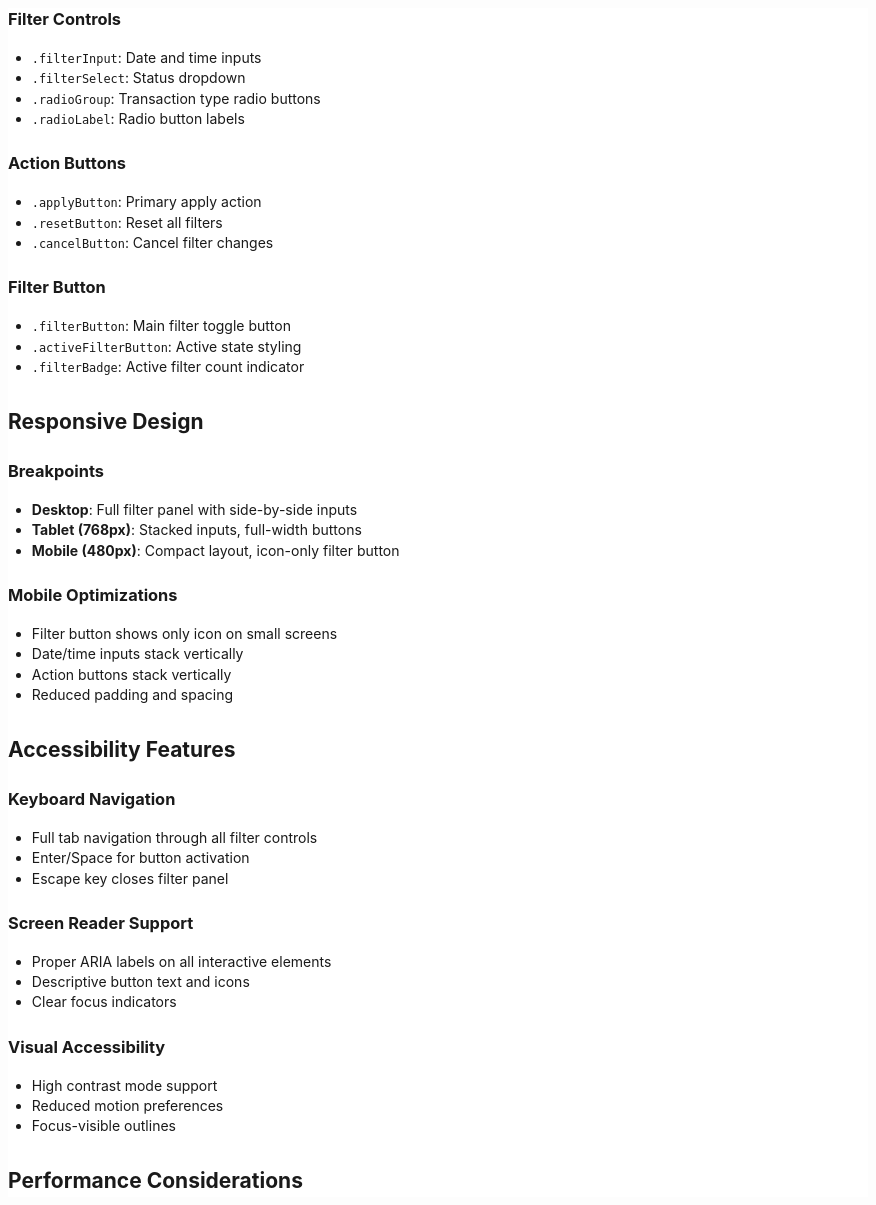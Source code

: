 ### Filter Controls
- `.filterInput`: Date and time inputs
- `.filterSelect`: Status dropdown
- `.radioGroup`: Transaction type radio buttons
- `.radioLabel`: Radio button labels

### Action Buttons
- `.applyButton`: Primary apply action
- `.resetButton`: Reset all filters
- `.cancelButton`: Cancel filter changes

### Filter Button
- `.filterButton`: Main filter toggle button
- `.activeFilterButton`: Active state styling
- `.filterBadge`: Active filter count indicator

## Responsive Design

### Breakpoints
- **Desktop**: Full filter panel with side-by-side inputs
- **Tablet (768px)**: Stacked inputs, full-width buttons
- **Mobile (480px)**: Compact layout, icon-only filter button

### Mobile Optimizations
- Filter button shows only icon on small screens
- Date/time inputs stack vertically
- Action buttons stack vertically
- Reduced padding and spacing

## Accessibility Features

### Keyboard Navigation
- Full tab navigation through all filter controls
- Enter/Space for button activation
- Escape key closes filter panel

### Screen Reader Support
- Proper ARIA labels on all interactive elements
- Descriptive button text and icons
- Clear focus indicators

### Visual Accessibility
- High contrast mode support
- Reduced motion preferences
- Focus-visible outlines

## Performance Considerations
